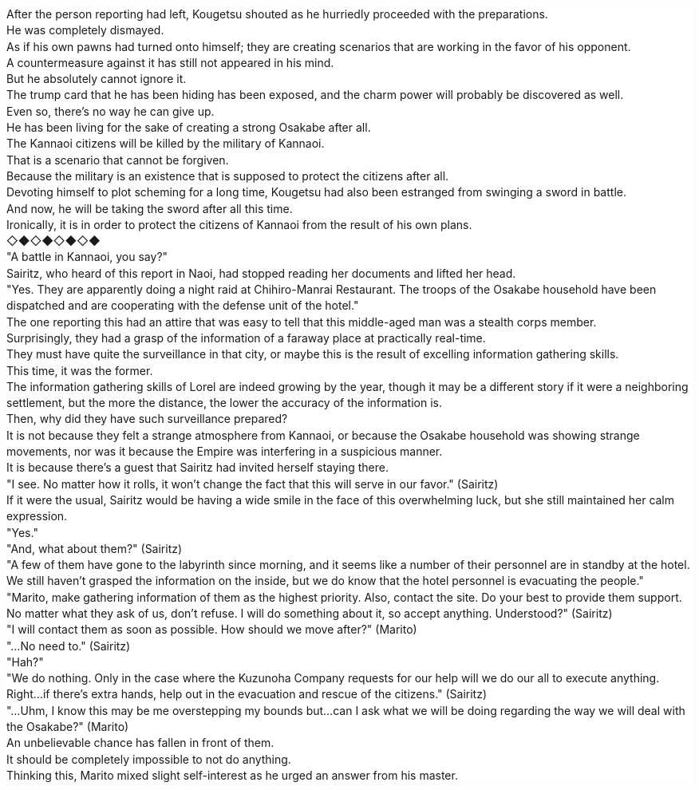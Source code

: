 After the person reporting had left, Kougetsu shouted as he hurriedly proceeded with the preparations. <br/>
He was completely dismayed.<br/>
As if his own pawns had turned onto himself; they are creating scenarios that are working in the favor of his opponent.<br/>
A countermeasure against it has still not appeared in his mind.<br/>
But he absolutely cannot ignore it.<br/>
The trump card that he has been hiding has been exposed, and the charm power will probably be discovered as well. <br/>
Even so, there’s no way he can give up.<br/>
He has been living for the sake of creating a strong Osakabe after all.<br/>
The Kannaoi citizens will be killed by the military of Kannaoi.<br/>
That is a scenario that cannot be forgiven.<br/>
Because the military is an existence that is supposed to protect the citizens after all.<br/>
Devoting himself to plot scheming for a long time, Kougetsu had also been estranged from swinging a sword in battle.<br/>
And now, he will be taking the sword after all this time.<br/>
Ironically, it is in order to protect the citizens of Kannaoi from the result of his own plans.<br/>
◇◆◇◆◇◆◇◆  <br/>
"A battle in Kannaoi, you say?" <br/>
Sairitz, who heard of this report in Naoi, had stopped reading her documents and lifted her head.<br/>
"Yes. They are apparently doing a night raid at Chihiro-Manrai Restaurant. The troops of the Osakabe household have been dispatched and are cooperating with the defense unit of the hotel." <br/>
The one reporting this had an attire that was easy to tell that this middle-aged man was a stealth corps member.<br/>
Surprisingly, they had a grasp of the information of a faraway place at practically real-time.<br/>
They must have quite the surveillance in that city, or maybe this is the result of excelling information gathering skills.<br/>
This time, it was the former.<br/>
The information gathering skills of Lorel are indeed growing by the year, though it may be a different story if it were a neighboring settlement, but the more the distance, the lower the accuracy of the information is.<br/>
Then, why did they have such surveillance prepared?<br/>
It is not because they felt a strange atmosphere from Kannaoi, or because the Osakabe household was showing strange movements, nor was it because the Empire was interfering in a suspicious manner.<br/>
It is because there’s a guest that Sairitz had invited herself staying there.<br/>
"I see. No matter how it rolls, it won’t change the fact that this will serve in our favor." (Sairitz)<br/>
If it were the usual, Sairitz would be having a wide smile in the face of this overwhelming luck, but she still maintained her calm expression.<br/>
"Yes." <br/>
"And, what about them?" (Sairitz)<br/>
"A few of them have gone to the labyrinth since morning, and it seems like a number of their personnel are in standby at the hotel. We still haven’t grasped the information on the inside, but we do know that the hotel personnel is evacuating the people." <br/>
"Marito, make gathering information of them as the highest priority. Also, contact the site. Do your best to provide them support. No matter what they ask of us, don’t refuse. I will do something about it, so accept anything. Understood?" (Sairitz)<br/>
"I will contact them as soon as possible. How should we move after?" (Marito)<br/>
"…No need to." (Sairitz)<br/>
"Hah?" <br/>
"We do nothing. Only in the case where the Kuzunoha Company requests for our help will we do our all to execute anything. Right…if there’s extra hands, help out in the evacuation and rescue of the citizens." (Sairitz)<br/>
"…Uhm, I know this may be me overstepping my bounds but…can I ask what we will be doing regarding the way we will deal with the Osakabe?" (Marito)<br/>
An unbelievable chance has fallen in front of them.<br/>
It should be completely impossible to not do anything.<br/>
Thinking this, Marito mixed slight self-interest as he urged an answer from his master.<br/>